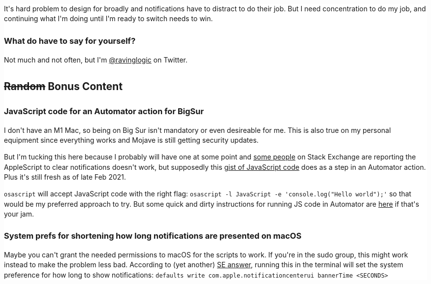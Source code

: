 It's hard problem to design for broadly and notifications have to distract to do their job. But I need concentration to do my job, and continuing what I'm doing until I'm ready to switch needs to win.

### What do have to say for yourself?

Not much and not often, but I'm [@ravinglogic](https://twitter.com/ravinglogic) on Twitter.

## ~~Random~~ Bonus Content

### JavaScript code for an Automator action for BigSur

I don't have an M1 Mac, so being on Big Sur isn't mandatory or even desireable for me. This is also true on my personal equipment since everything works and Mojave is still getting security updates.

But I'm tucking this here because I probably will have one at some point and [some people](https://apple.stackexchange.com/a/413495) on Stack Exchange are reporting the AppleScript to clear notifications doesn't work, but supposedly this [gist of JavaScript code](https://gist.github.com/lancethomps/a5ac103f334b171f70ce2ff983220b4f) does as a step in an Automator action. Plus it's still fresh as of late Feb 2021.

`osascript` will accept JavaScript code with the right flag: `osascript -l JavaScript -e 'console.log("Hello world");'` so that would be my preferred approach to try. But some quick and dirty instructions for running JS code in Automator are [here](https://support.apple.com/guide/automator/add-javascript-scripts-to-a-workflow-auta229c77c2/mac) if that's your jam.

### System prefs for shortening how long notifications are presented on macOS

Maybe you can't grant the needed permissions to macOS for the scripts to work. If you're in the sudo group, this might work instead to make the problem less bad. According to (yet another) [SE answer](https://apple.stackexchange.com/a/64029), running this in the terminal will set the system preference for how long to show notifications: `defaults write com.apple.notificationcenterui bannerTime <SECONDS>`
